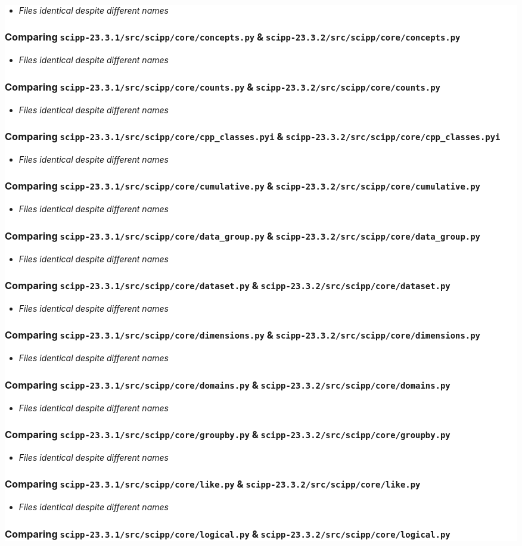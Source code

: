  * *Files identical despite different names*

### Comparing `scipp-23.3.1/src/scipp/core/concepts.py` & `scipp-23.3.2/src/scipp/core/concepts.py`

 * *Files identical despite different names*

### Comparing `scipp-23.3.1/src/scipp/core/counts.py` & `scipp-23.3.2/src/scipp/core/counts.py`

 * *Files identical despite different names*

### Comparing `scipp-23.3.1/src/scipp/core/cpp_classes.pyi` & `scipp-23.3.2/src/scipp/core/cpp_classes.pyi`

 * *Files identical despite different names*

### Comparing `scipp-23.3.1/src/scipp/core/cumulative.py` & `scipp-23.3.2/src/scipp/core/cumulative.py`

 * *Files identical despite different names*

### Comparing `scipp-23.3.1/src/scipp/core/data_group.py` & `scipp-23.3.2/src/scipp/core/data_group.py`

 * *Files identical despite different names*

### Comparing `scipp-23.3.1/src/scipp/core/dataset.py` & `scipp-23.3.2/src/scipp/core/dataset.py`

 * *Files identical despite different names*

### Comparing `scipp-23.3.1/src/scipp/core/dimensions.py` & `scipp-23.3.2/src/scipp/core/dimensions.py`

 * *Files identical despite different names*

### Comparing `scipp-23.3.1/src/scipp/core/domains.py` & `scipp-23.3.2/src/scipp/core/domains.py`

 * *Files identical despite different names*

### Comparing `scipp-23.3.1/src/scipp/core/groupby.py` & `scipp-23.3.2/src/scipp/core/groupby.py`

 * *Files identical despite different names*

### Comparing `scipp-23.3.1/src/scipp/core/like.py` & `scipp-23.3.2/src/scipp/core/like.py`

 * *Files identical despite different names*

### Comparing `scipp-23.3.1/src/scipp/core/logical.py` & `scipp-23.3.2/src/scipp/core/logical.py`
